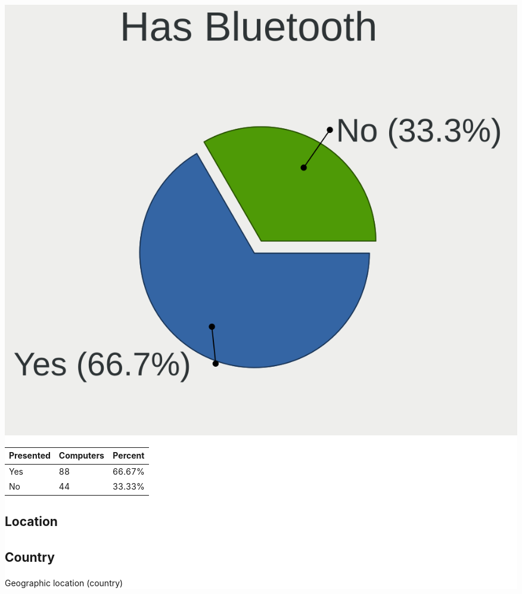 ![Has Bluetooth](./All/images/pie_chart/node_has_bluetooth.svg)


| Presented | Computers | Percent |
|-----------|-----------|---------|
| Yes       | 88        | 66.67%  |
| No        | 44        | 33.33%  |

Location
--------

Country
-------

Geographic location (country)

